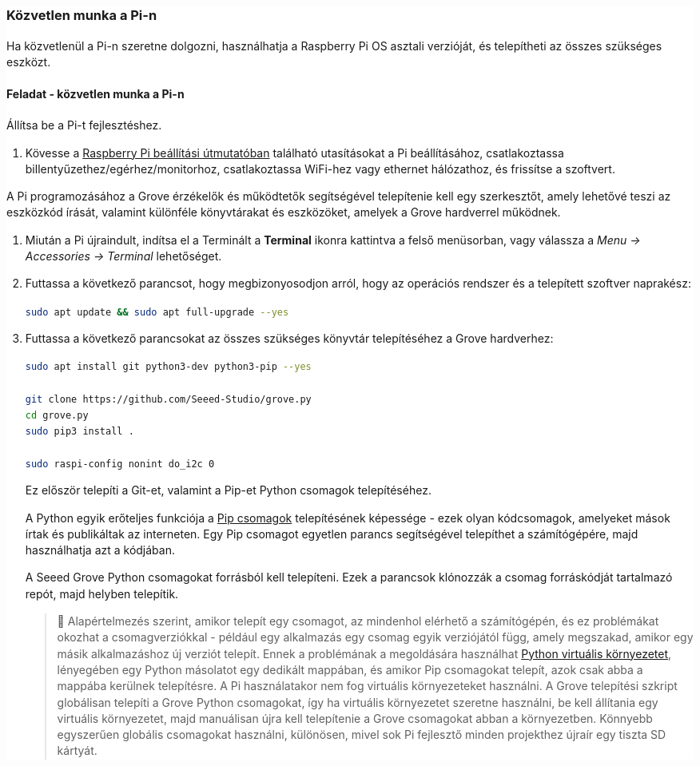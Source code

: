 ### Közvetlen munka a Pi-n

Ha közvetlenül a Pi-n szeretne dolgozni, használhatja a Raspberry Pi OS asztali verzióját, és telepítheti az összes szükséges eszközt.

#### Feladat - közvetlen munka a Pi-n

Állítsa be a Pi-t fejlesztéshez.

1. Kövesse a [Raspberry Pi beállítási útmutatóban](https://projects.raspberrypi.org/en/projects/raspberry-pi-setting-up) található utasításokat a Pi beállításához, csatlakoztassa billentyűzethez/egérhez/monitorhoz, csatlakoztassa WiFi-hez vagy ethernet hálózathoz, és frissítse a szoftvert.

A Pi programozásához a Grove érzékelők és működtetők segítségével telepítenie kell egy szerkesztőt, amely lehetővé teszi az eszközkód írását, valamint különféle könyvtárakat és eszközöket, amelyek a Grove hardverrel működnek.

1. Miután a Pi újraindult, indítsa el a Terminált a **Terminal** ikonra kattintva a felső menüsorban, vagy válassza a *Menu -> Accessories -> Terminal* lehetőséget.

1. Futtassa a következő parancsot, hogy megbizonyosodjon arról, hogy az operációs rendszer és a telepített szoftver naprakész:

    ```sh
    sudo apt update && sudo apt full-upgrade --yes
    ```

1. Futtassa a következő parancsokat az összes szükséges könyvtár telepítéséhez a Grove hardverhez:

    ```sh
    sudo apt install git python3-dev python3-pip --yes

    git clone https://github.com/Seeed-Studio/grove.py
    cd grove.py
    sudo pip3 install .

    sudo raspi-config nonint do_i2c 0
    ```

    Ez először telepíti a Git-et, valamint a Pip-et Python csomagok telepítéséhez.

    A Python egyik erőteljes funkciója a [Pip csomagok](https://pypi.org) telepítésének képessége - ezek olyan kódcsomagok, amelyeket mások írtak és publikáltak az interneten. Egy Pip csomagot egyetlen parancs segítségével telepíthet a számítógépére, majd használhatja azt a kódjában.

    A Seeed Grove Python csomagokat forrásból kell telepíteni. Ezek a parancsok klónozzák a csomag forráskódját tartalmazó repót, majd helyben telepítik.

    > 💁 Alapértelmezés szerint, amikor telepít egy csomagot, az mindenhol elérhető a számítógépén, és ez problémákat okozhat a csomagverziókkal - például egy alkalmazás egy csomag egyik verziójától függ, amely megszakad, amikor egy másik alkalmazáshoz új verziót telepít. Ennek a problémának a megoldására használhat [Python virtuális környezetet](https://docs.python.org/3/library/venv.html), lényegében egy Python másolatot egy dedikált mappában, és amikor Pip csomagokat telepít, azok csak abba a mappába kerülnek telepítésre. A Pi használatakor nem fog virtuális környezeteket használni. A Grove telepítési szkript globálisan telepíti a Grove Python csomagokat, így ha virtuális környezetet szeretne használni, be kell állítania egy virtuális környezetet, majd manuálisan újra kell telepítenie a Grove csomagokat abban a környezetben. Könnyebb egyszerűen globális csomagokat használni, különösen, mivel sok Pi fejlesztő minden projekthez újraír egy tiszta SD kártyát.
